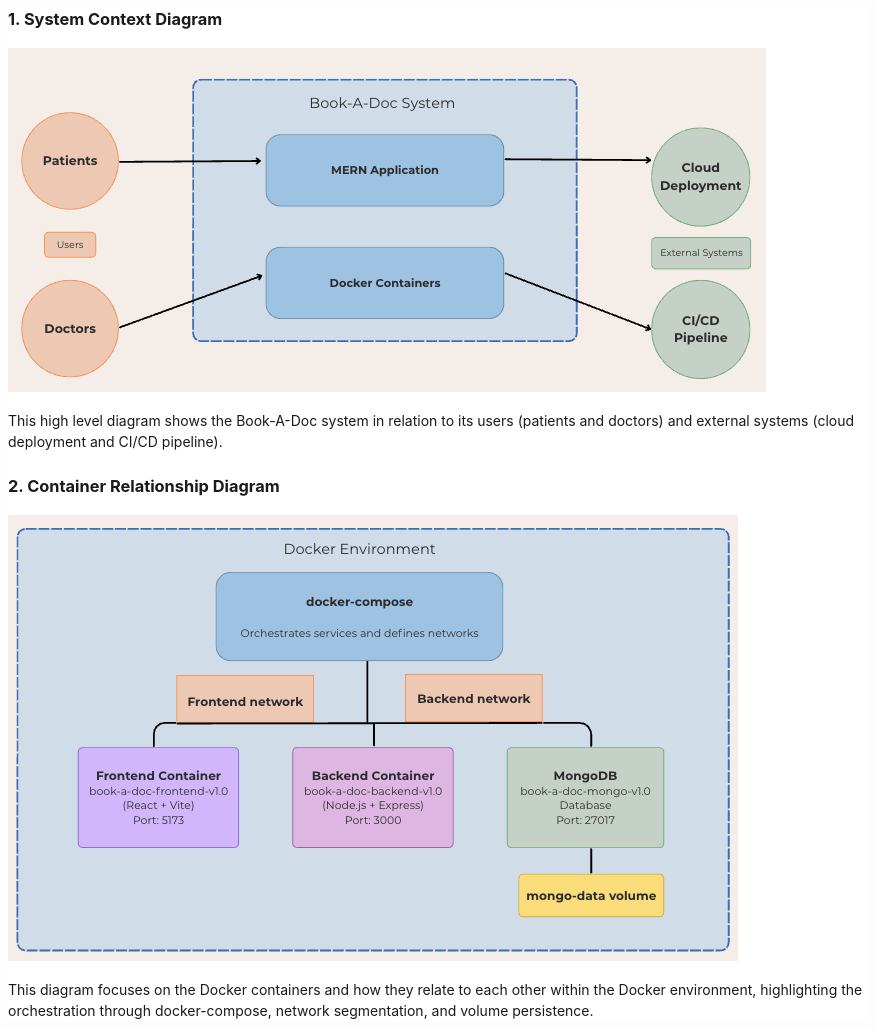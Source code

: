 ### 1. System Context Diagram
![System Context Diagram](images/System%20Context%20Diagram..png)

This high level diagram shows the Book-A-Doc system in relation to its users (patients and doctors) and external systems (cloud deployment and CI/CD pipeline).

### 2. Container Relationship Diagram
![Container Relationship Diagram](images/Container_Relationship_Diagram..png)

This diagram focuses on the Docker containers and how they relate to each other within the Docker environment, highlighting the orchestration through docker-compose, network segmentation, and volume persistence.
